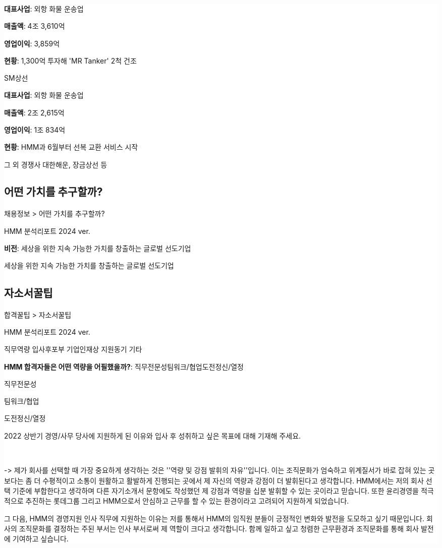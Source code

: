 **대표사업**: 외항 화물 운송업

**매출액**: 4조 3,610억

**영업이익**: 3,859억

**현황**: 1,300억 투자해 'MR Tanker' 2척 건조

SM상선

**대표사업**: 외항 화물 운송업

**매출액**: 2조 2,615억

**영업이익**: 1조 834억

**현황**: HMM과 6월부터 선복 교환 서비스 시작

그 외 경쟁사 대한해운, 장금상선 등

## 어떤 가치를 추구할까?

채용정보 > 어떤 가치를 추구할까?

HMM 분석리포트 2024 ver.

**비전**: 세상을 위한 지속 가능한 가치를 창출하는 글로벌 선도기업

세상을 위한 지속 가능한 가치를 창출하는 글로벌 선도기업

## 자소서꿀팁

합격꿀팁 > 자소서꿀팁

HMM 분석리포트 2024 ver.

직무역량
입사후포부
기업인재상
지원동기
기타

**HMM 합격자들은 어떤 역량을 어필했을까?**: 직무전문성팀워크/협업도전정신/열정

직무전문성

팀워크/협업

도전정신/열정

2022 상반기 경영/사무 
                            당사에 지원하게 된 이유와 입사 후 성취하고 싶은 목표에 대해 기재해 주세요.
                         
                            ﻿
-> 제가 회사를 선택할 때 가장 중요하게 생각하는 것은 ''역량 및 강점 발휘의 자유''입니다. 이는 조직문화가 엄숙하고 위계질서가 바로 잡혀 있는 곳보다는 좀 더 수평적이고 소통이 원활하고 활발하게 진행되는 곳에서 제 자신의 역량과 강점이 더 발휘된다고 생각합니다. HMM에서는 저의 회사 선택 기준에 부합한다고 생각하며 다른 자기소개서 문항에도 작성했던 제 강점과 역량을 십분 발휘할 수 있는 곳이라고 믿습니다. 또한 윤리경영을 적극적으로 추진하는 롯데그룹 그리고 HMM으로서 안심하고 근무를 할 수 있는 환경이라고 고려되어 지원하게 되었습니다.

그 다음, HMM의 경영지원 인사 직무에 지원하는 이유는 저를 통해서 HMM의 임직원 분들이 긍정적인 변화와 발전을 도모하고 싶기 때문입니다. 회사의 조직문화를 결정하는 주된 부서는 인사 부서로써 제 역할이 크다고 생각합니다. 함께 일하고 싶고 청렴한 근무환경과 조직문화를 통해 회사 발전에 기여하고 싶습니다.
